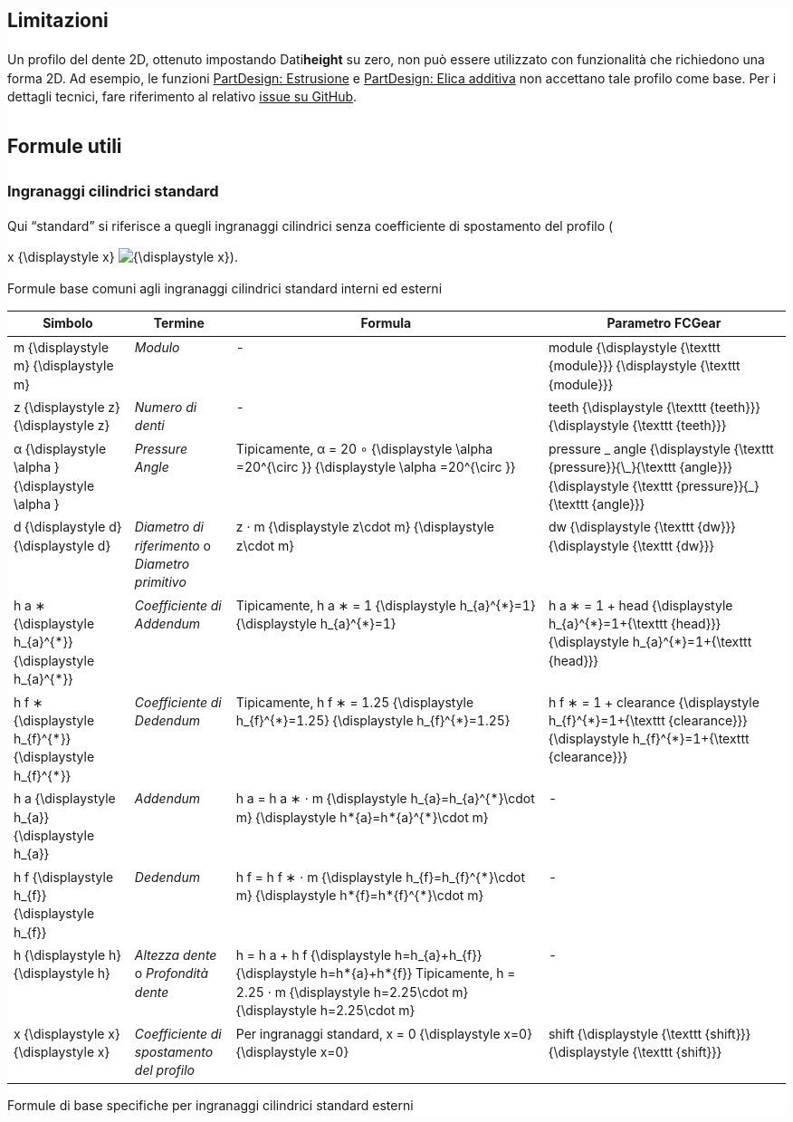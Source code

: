 ## Limitazioni

Un profilo del dente 2D, ottenuto impostando Dati**height** su zero, non può essere utilizzato con funzionalità che richiedono una forma 2D. Ad esempio, le funzioni [PartDesign: Estrusione](/PartDesign_Pad/it "PartDesign Pad/it") e [PartDesign: Elica additiva](/PartDesign_AdditiveHelix/it "PartDesign AdditiveHelix/it") non accettano tale profilo come base. Per i dettagli tecnici, fare riferimento al relativo [issue su GitHub](https://github.com/looooo/freecad.gears/issues/97).

## Formule utili

### Ingranaggi cilindrici standard

Qui “standard” si riferisce a quegli ingranaggi cilindrici senza coefficiente di spostamento del profilo (

x
{\displaystyle x}
![{\displaystyle x}](https://wikimedia.org/api/rest_v1/media/math/render/svg/87f9e315fd7e2ba406057a97300593c4802b53e4)).

Formule base comuni agli ingranaggi cilindrici standard interni ed esterni

| Simbolo                                                       | Termine                                          | Formula                                                                                                                                                           | Parametro FCGear                                                                                                                        |
| ------------------------------------------------------------- | ------------------------------------------------ | ----------------------------------------------------------------------------------------------------------------------------------------------------------------- | --------------------------------------------------------------------------------------------------------------------------------------- |
| m {\displaystyle m} {\displaystyle m}                         | _Modulo_                                         | -                                                                                                                                                                 | module {\displaystyle {\texttt {module}}} {\displaystyle {\texttt {module}}}                                                            |
| z {\displaystyle z} {\displaystyle z}                         | _Numero di denti_                                | -                                                                                                                                                                 | teeth {\displaystyle {\texttt {teeth}}} {\displaystyle {\texttt {teeth}}}                                                               |
| α {\displaystyle \alpha } {\displaystyle \alpha }             | _Pressure Angle_                                 | Tipicamente, α = 20 ∘ {\displaystyle \alpha =20^{\circ }} {\displaystyle \alpha =20^{\circ }}                                                                     | pressure \_ angle {\displaystyle {\texttt {pressure}}{\\\_}{\texttt {angle}}} {\displaystyle {\texttt {pressure}}{\_}{\texttt {angle}}} |
| d {\displaystyle d} {\displaystyle d}                         | _Diametro di riferimento_ o _Diametro primitivo_ | z ⋅ m {\displaystyle z\cdot m} {\displaystyle z\cdot m}                                                                                                           | dw {\displaystyle {\texttt {dw}}} {\displaystyle {\texttt {dw}}}                                                                        |
| h a ∗ {\displaystyle h\_{a}^{\*}} {\displaystyle h\_{a}^{\*}} | _Coefficiente di Addendum_                       | Tipicamente, h a ∗ = 1 {\displaystyle h\_{a}^{\*}=1} {\displaystyle h\_{a}^{\*}=1}                                                                                | h a ∗ = 1 + head {\displaystyle h\_{a}^{\*}=1+{\texttt {head}}} {\displaystyle h\_{a}^{\*}=1+{\texttt {head}}}                          |
| h f ∗ {\displaystyle h\_{f}^{\*}} {\displaystyle h\_{f}^{\*}} | _Coefficiente di Dedendum_                       | Tipicamente, h f ∗ = 1.25 {\displaystyle h\_{f}^{\*}=1.25} {\displaystyle h\_{f}^{\*}=1.25}                                                                       | h f ∗ = 1 + clearance {\displaystyle h\_{f}^{\*}=1+{\texttt {clearance}}} {\displaystyle h\_{f}^{\*}=1+{\texttt {clearance}}}           |
| h a {\displaystyle h\_{a}} {\displaystyle h\_{a}}             | _Addendum_                                       | h a = h a ∗ ⋅ m {\displaystyle h\_{a}=h\_{a}^{\*}\cdot m} {\displaystyle h*{a}=h*{a}^{\*}\cdot m}                                                                 | -                                                                                                                                       |
| h f {\displaystyle h\_{f}} {\displaystyle h\_{f}}             | _Dedendum_                                       | h f = h f ∗ ⋅ m {\displaystyle h\_{f}=h\_{f}^{\*}\cdot m} {\displaystyle h*{f}=h*{f}^{\*}\cdot m}                                                                 | -                                                                                                                                       |
| h {\displaystyle h} {\displaystyle h}                         | _Altezza dente_ o _Profondità dente_             | h = h a + h f {\displaystyle h=h\_{a}+h\_{f}} {\displaystyle h=h*{a}+h*{f}} Tipicamente, h = 2.25 ⋅ m {\displaystyle h=2.25\cdot m} {\displaystyle h=2.25\cdot m} | -                                                                                                                                       |
| x {\displaystyle x} {\displaystyle x}                         | _Coefficiente di spostamento del profilo_        | Per ingranaggi standard, x = 0 {\displaystyle x=0} {\displaystyle x=0}                                                                                            | shift {\displaystyle {\texttt {shift}}} {\displaystyle {\texttt {shift}}}                                                               |

Formule di base specifiche per ingranaggi cilindrici standard esterni

